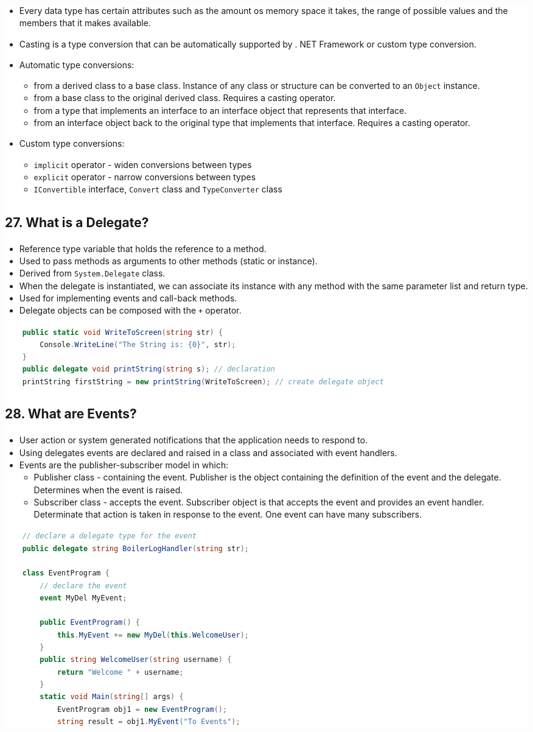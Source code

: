 - Every data type has certain attributes such as the amount os memory space it takes, the range of possible values and the members that it makes available.
- Casting is a type conversion that can be automatically supported by . NET Framework or custom type conversion.

- Automatic type conversions:

    - from a derived class to a base class. Instance of any class or structure can be converted to an `Object` instance.
    - from a base class to the original derived class. Requires a casting operator.
    - from a type that implements an interface to an interface object that represents that interface.
    - from an interface object back to the original type that implements that interface. Requires a casting operator.

- Custom type conversions:

    - `implicit` operator - widen conversions between types
    - `explicit` operator - narrow conversions between types
    - `IConvertible` interface, `Convert` class and `TypeConverter` class

## 27. What is a Delegate?

- Reference type variable that holds the reference to a method.
- Used to pass methods as arguments to other methods (static or instance).
- Derived from `System.Delegate` class.
- When the delegate is instantiated, we can associate its instance with any method with the same parameter list and return type.
- Used for implementing events and call-back methods.
- Delegate objects can be composed with the `+` operator.

``` csharp
    public static void WriteToScreen(string str) {
        Console.WriteLine("The String is: {0}", str);
    }
    public delegate void printString(string s); // declaration
    printString firstString = new printString(WriteToScreen); // create delegate object
```

## 28. What are Events?

- User action or system generated notifications that the application needs to respond to.
- Using delegates events are declared and raised in a class and associated with event handlers.
- Events are the publisher-subscriber model in which:
    - Publisher class - containing the event. Publisher is the object containing the definition of the event and the delegate. Determines when the event is raised.
    - Subscriber class - accepts the event. Subscriber object is that accepts the event and provides an event handler. Determinate that action is taken in response to the event. One event can have many subscribers.

``` csharp
    // declare a delegate type for the event
    public delegate string BoilerLogHandler(string str);
 
    class EventProgram {
        // declare the event
        event MyDel MyEvent;
        
        public EventProgram() {
            this.MyEvent += new MyDel(this.WelcomeUser);
        }
        public string WelcomeUser(string username) {
            return "Welcome " + username;
        }
        static void Main(string[] args) {
            EventProgram obj1 = new EventProgram();
            string result = obj1.MyEvent("To Events");
```